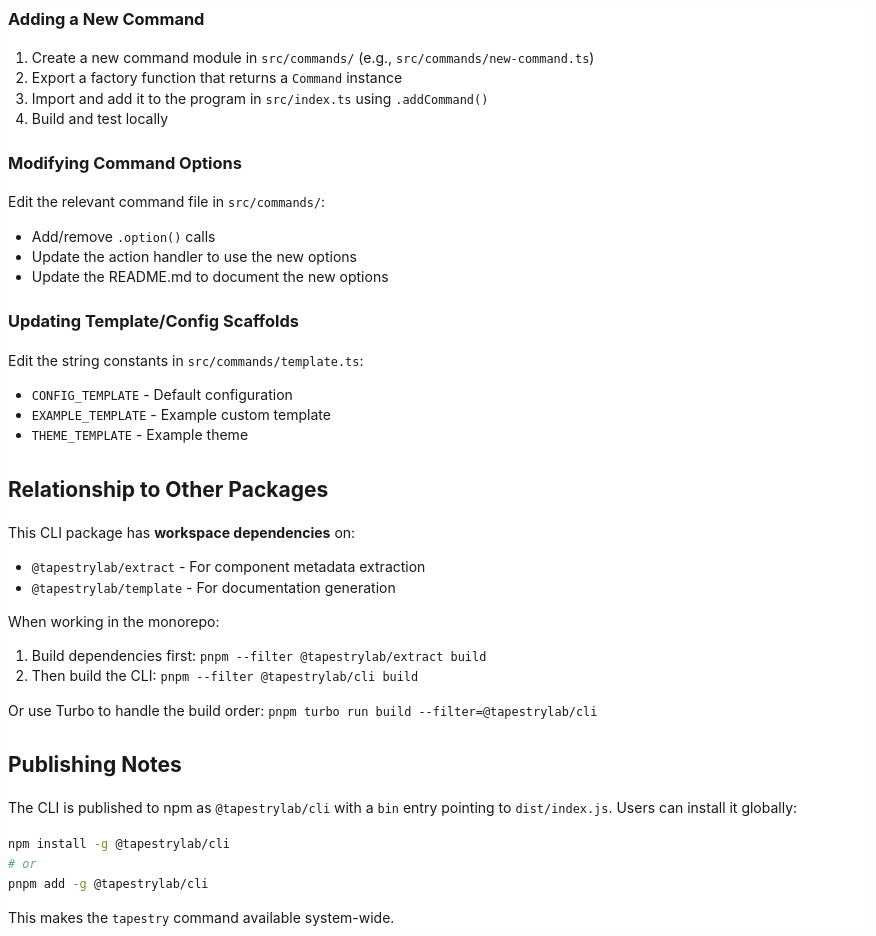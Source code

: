### Adding a New Command

1. Create a new command module in `src/commands/` (e.g., `src/commands/new-command.ts`)
2. Export a factory function that returns a `Command` instance
3. Import and add it to the program in `src/index.ts` using `.addCommand()`
4. Build and test locally

### Modifying Command Options

Edit the relevant command file in `src/commands/`:
- Add/remove `.option()` calls
- Update the action handler to use the new options
- Update the README.md to document the new options

### Updating Template/Config Scaffolds

Edit the string constants in `src/commands/template.ts`:
- `CONFIG_TEMPLATE` - Default configuration
- `EXAMPLE_TEMPLATE` - Example custom template
- `THEME_TEMPLATE` - Example theme

## Relationship to Other Packages

This CLI package has **workspace dependencies** on:

- `@tapestrylab/extract` - For component metadata extraction
- `@tapestrylab/template` - For documentation generation

When working in the monorepo:

1. Build dependencies first: `pnpm --filter @tapestrylab/extract build`
2. Then build the CLI: `pnpm --filter @tapestrylab/cli build`

Or use Turbo to handle the build order: `pnpm turbo run build --filter=@tapestrylab/cli`

## Publishing Notes

The CLI is published to npm as `@tapestrylab/cli` with a `bin` entry pointing to `dist/index.js`. Users can install it globally:

```bash
npm install -g @tapestrylab/cli
# or
pnpm add -g @tapestrylab/cli
```

This makes the `tapestry` command available system-wide.
